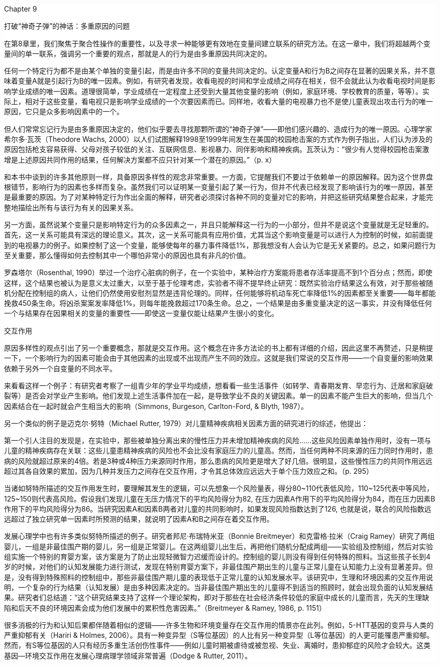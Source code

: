 
Chapter 9

打破“神奇子弹”的神话：多重原因的问题

在第8章里，我们聚焦于聚合性操作的重要性，以及寻求一种能够更有效地在变量间建立联系的研究方法。在这一章中，我们将超越两个变量间的单一联系，强调另一个重要的观点，那就是人的行为是由多重原因共同决定的。

任何一个特定行为都不是由某个单独的变量引起，而是由许多不同的变量共同决定的。认定变量A和行为B之间存在显著的因果关系，并不意味着变量A就是引起行为B的唯一因素。例如，有研究者发现，收看电视的时间和学业成绩之间存在相关，但不会就此认为收看电视时间是影响学业成绩的唯一因素。道理很简单，学业成绩在一定程度上还受到大量其他变量的影响（例如，家庭环境、学校教育的质量，等等）。实际上，相对于这些变量，看电视只是影响学业成绩的一个次要因素而已。同样地，收看大量的电视暴力也不是使儿童表现出攻击行为的唯一原因，它只是众多影响因素中的一个。

但人们常常忘记行为是由多重原因决定的，他们似乎要去寻找那颗所谓的“神奇子弹”——即他们感兴趣的、造成行为的唯一原因。心理学家希尔多·瓦茨（Theodore Wachs, 2000）以人们试图解释1998至1999年间发生在美国的校园枪击案的方式作为例子指出，人们认为涉及的原因包括枪支容易获得、父母对孩子较低的关注、互联网信息、影视暴力、同伴影响和精神疾病。瓦茨认为：“很少有人觉得校园枪击案激增是上述原因共同作用的结果，任何解决方案都不应只针对某一个潜在的原因。”（p. x）

和本书中谈到的许多其他原则一样，具备原因多样性的观念非常重要。一方面，它提醒我们不要过于依赖单一的原因解释。因为这个世界盘根错节，影响行为的因素也多样而复杂。虽然我们可以证明某一变量引起了某一行为，但并不代表已经发现了影响该行为的唯一原因，甚至是最重要的原因。为了对某种特定行为作出全面的解释，研究者必须探讨各种不同的变量对它的影响，并把这些研究结果整合起来，才能完整地描绘出所有与该行为有关的因果关系。

另一方面，虽然说某个变量只是影响特定行为的众多因素之一，并且只能解释这一行为的一小部分，但并不是说这个变量就是无足轻重的。首先，这一关系可能具有深远的理论意义。其次，这一关系可能具有应用价值，尤其当这个影响变量是可以进行人为控制的时候，如前面提到的电视暴力的例子。如果控制了这一个变量，能够使每年的暴力事件降低1%，那我想没有人会认为它是无关紧要的。总之，如果问题行为至关重要，那么懂得如何去控制其中一个哪怕非常小的原因也具有非凡的价值。

罗森塔尔（Rosenthal, 1990）举过一个治疗心脏病的例子，在一个实验中，某种治疗方案能将患者存活率提高不到1个百分点；然而，即使这样，这个结果也被认为是意义太过重大，以至于基于伦理考虑，实验者不得不提早终止研究：既然实验治疗结果这么有效，对于那些被随机分配在控制组的病人，让他们仍然使用安慰剂显然是违背伦理的。同样，任何能够将机动车死亡率降低1%的因素都至关重要——每年都能挽救450条生命。将凶杀案案发率降低1%，则每年能挽救超过170条生命。总之，一个结果是由多重变量决定的这一事实，并没有降低任何一个与结果存在因果相关的变量的重要性——即使这一变量仅能让结果产生很小的变化。





交互作用

原因多样性的观点引出了另一个重要概念，那就是交互作用。这个概念在许多方法论的书上都有详细的介绍，因此这里不再赘述，只是稍提一下，一个影响行为的因素可能会由于其他因素的出现或不出现而产生不同的效应。这就是我们常说的交互作用——一个自变量的影响效果依赖于另外一个自变量的不同水平。

来看看这样一个例子：有研究者考察了一组青少年的学业平均成绩，想看看一些生活事件（如转学、青春期发育、早恋行为、迁居和家庭破裂等）是否会对学业产生影响。他们发现上述生活事件加在一起，是导致学业不良的关键因素。单一的因素不能产生巨大的影响，但当几个因素结合在一起时就会产生相当大的影响（Simmons, Burgeson, Carlton-Ford, & Blyth, 1987）。

另一个类似的例子是迈克尔·努特（Michael Rutter, 1979）对儿童精神疾病相关因素方面的研究进行的综述，他提出：

第一个引人注目的发现是，在实验中，那些被单独分离出来的慢性压力并未增加精神疾病的风险……这些风险因素单独作用时，没有一项与儿童的精神疾病存在关联：这些儿童患精神疾病的风险也不会比没有家庭压力的儿童高。然而，当任何两种不同来源的压力同时作用时，患病的风险就超过原来的4倍。若是3种或4种压力来源同时作用，那么患病的风险更是增大了好几倍。很明显，这些慢性压力的共同作用远远超过其各自效果的累加，因为几种并发压力之间存在交互作用，才令其总体效应远远大于单个压力效应之和。（p. 295）

当诸如努特所描述的交互作用发生时，要理解其发生的逻辑，可以先想象一个风险量表，得分80~110代表低风险，110~125代表中等风险，125~150则代表高风险。假设我们发现儿童在无压力情况下的平均风险得分为82, 在压力因素A作用下的平均风险得分为84，而在压力因素B作用下的平均风险得分为86。当研究因素A和因素B两者对儿童的共同影响时，如果发现风险指数达到了126, 也就是说，联合的风险指数远远超过了独立研究单一因素时所预测的结果，就说明了因素A和B之间存在着交互作用。

发展心理学中也有许多类似努特所描述的例子。研究者邦尼·布瑞特米亚（Bonnie Breitmeyer）和克雷格·拉米（Craig Ramey）研究了两组婴儿，一组是非最佳围产期的婴儿，另一组是正常婴儿。在这两组婴儿出生后，再把他们随机分配成两组——实验组及控制组，然后对实验组实施一个特别的育婴方案，该方案是为了防止出现轻微智力迟缓而设计的。控制组的婴儿则没有得到任何特殊的照料。当这些孩子长到4岁的时候，对他们的认知发展能力进行测试，发现在特别育婴方案下，非最佳围产期出生的儿童与正常儿童在认知能力上没有显著差异。但是，没有得到特殊照料的控制组中，那些非最佳围产期儿童的表现低于正常儿童的认知发展水平。该研究中，生理和环境因素的交互作用说明，一个复杂的行为结果（认知发展）是由多种因素决定的。当非最佳围产期出生的儿童得不到适当的照顾时，就会出现负面的认知发展结果。研究者们总结道：“这个研究结果支持了这样一个理论架构，即对于那些在社会经济条件较低的家庭中成长的儿童而言，先天的生理缺陷和后天不良的环境因素会成为他们发展中的累积性危害因素。”（Breitmeyer & Ramey, 1986, p. 1151）

很多消极的行为和认知后果都伴随着相似的逻辑——许多生物和环境变量存在交互作用的情景亦在此列。例如，5-HTT基因的变异与人类的严重抑郁有关（Hariri & Holmes, 2006）。具有一种变异型（S等位基因）的人比有另一种变异型（L等位基因）的人更可能罹患严重抑郁。然而，有S等位基因的人只有经历多重生活创伤性事件——例如儿童时期被虐待或被忽视、失业、离婚时，患抑郁症的风险才会较大。这类基因—环境交互作用在发展心理病理学领域非常普遍（Dodge & Rutter, 2011）。
